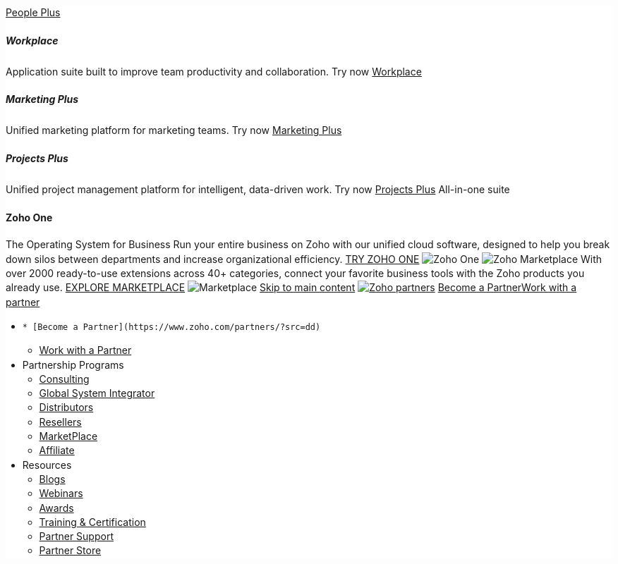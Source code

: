 [People Plus](https://www.zoho.com/peopleplus/?src=zGlobalAllProducts)
##### Workplace
Application suite built to improve team productivity and collaboration.
Try now
[Workplace](https://www.zoho.com/workplace/?src=zGlobalAllProducts)
##### Marketing Plus
Unified marketing platform for marketing teams.
Try now
[Marketing Plus](https://www.zoho.com/marketingplus/?src=zGlobalAllProducts)
##### Projects Plus
Unified project management platform for intelligent, data-driven work.
Try now
[Projects Plus](https://www.zoho.com/projectsplus/?src=zGlobalAllProducts)
All-in-one suite
#### Zoho One
The Operating System for Business
Run your entire business on Zoho with our unified cloud software, designed to help you break down silos between departments and increase organizational efficiency.
[TRY ZOHO ONE](https://www.zoho.com/one/?src=zGlobalAllProducts)
![Zoho One](https://www.zoho.com/sites/zweb/images/zoho_general_pages/zh-one-poster.png)
![Zoho Marketplace](https://www.zohowebstatic.com/sites/zweb/images/productlogos/marketplace.svg)
With over 2000 ready-to-use extensions across 40+ categories, connect your favorite business tools with the Zoho products you already use.
[EXPLORE MARKETPLACE](https://marketplace.zoho.com/home?src=zGlobalAllProducts)
![Marketplace](https://www.zoho.com/sites/zweb/images/zoho_general_pages/zh-marketplace.png)
[Skip to main content](https://www.zoho.com/partners/work-with-partner.html?src=zGlobalTopMenu#zw-template-inner)
[![Zoho partners](https://www.zohowebstatic.com/sites/zweb/images/productlogos/partners-dark.svg)](https://www.zoho.com/partners/)
[Become a Partner](https://www.zoho.com/partners/)[Work with a partner](https://www.zoho.com/partners/work-with-partner.html)
  *     * [Become a Partner](https://www.zoho.com/partners/?src=dd)
    * [Work with a Partner](https://www.zoho.com/partners/work-with-partner.html?src=dd)
  * Partnership Programs
    * [Consulting](https://www.zoho.com/partners/consulting-partnership.html?src=dd)
    * [Global System Integrator](https://www.zoho.com/partners/system-integrators/?src=dd)
    * [Distributors](https://www.zoho.com/partners/distributors.html?src=dd)
    * [Resellers](https://www.zoho.com/partners/resellers.html?src=dd)
    * [MarketPlace](https://marketplace.zoho.com/become-a-partner)
    * [Affiliate](https://www.zoho.com/affiliate/?src=partner)
  * Resources
    * [Blogs](https://www.zoho.com/blog/partners?src=dd)
    * [Webinars](https://www.zoho.com/partners/webinars.html?src=dd)
    * [Awards](https://www.zoho.com/partners/awards.html?src=dd)
    * [Training & Certification](https://www.zoho.com/spark/partners.html?src=dd)
    * [Partner Support](https://www.zoho.com/partners/guidelines.html?src=dd)
    * [Partner Store](https://store.zoho.com/jsp/index.jsp)
